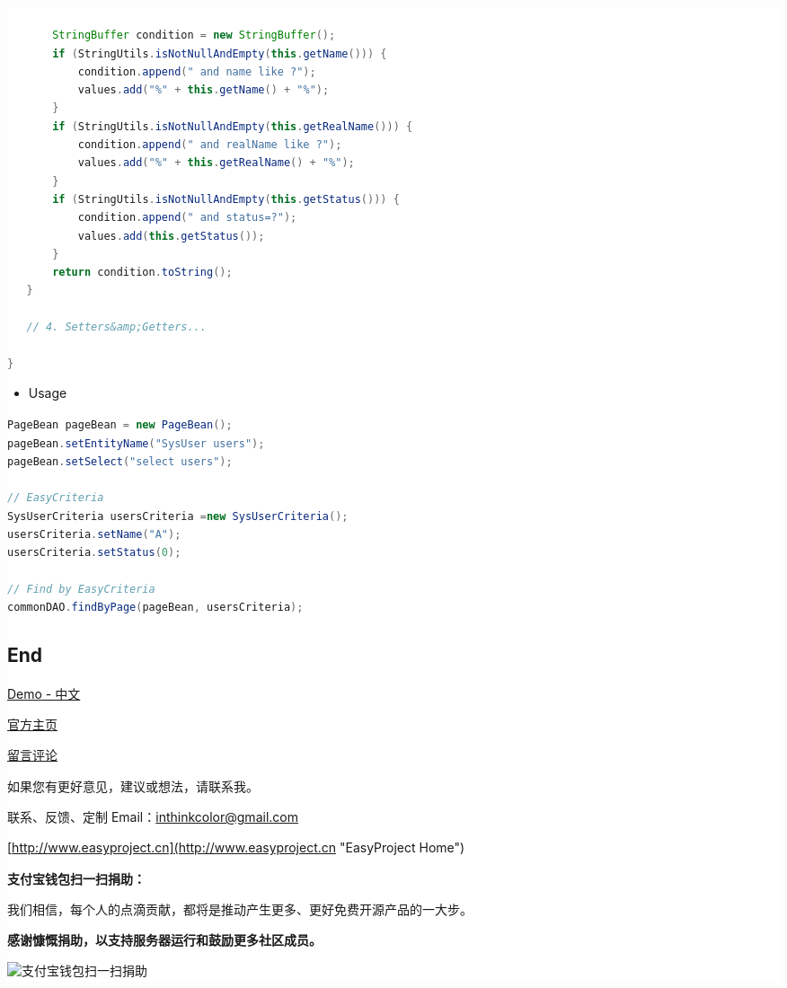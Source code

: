  ```JAVA

 		StringBuffer condition = new StringBuffer();
 		if (StringUtils.isNotNullAndEmpty(this.getName())) {
 			condition.append(" and name like ?");
 			values.add("%" + this.getName() + "%");
 		}
 		if (StringUtils.isNotNullAndEmpty(this.getRealName())) {
 			condition.append(" and realName like ?");
 			values.add("%" + this.getRealName() + "%");
 		}
 		if (StringUtils.isNotNullAndEmpty(this.getStatus())) {
 			condition.append(" and status=?");
 			values.add(this.getStatus());
 		}
 		return condition.toString();
 	}
 
 	// 4. Setters&amp;Getters...
 
 }
 ```

- Usage

 ```JAVA
 PageBean pageBean = new PageBean();
 pageBean.setEntityName("SysUser users");
 pageBean.setSelect("select users");

 // EasyCriteria
 SysUserCriteria usersCriteria =new SysUserCriteria();
 usersCriteria.setName("A");
 usersCriteria.setStatus(0);
 
 // Find by EasyCriteria
 commonDAO.findByPage(pageBean, usersCriteria);
 ```


## End

[Demo - 中文](http://www.easyproject.cn/easycommondao/zh-cn/index.jsp#demo 'Demo - 中文]')


[官方主页](http://www.easyproject.cn/easycommondao/zh-cn/index.jsp '官方主页')

[留言评论](http://www.easyproject.cn/easycommondao/zh-cn/index.jsp#donation '留言评论')

如果您有更好意见，建议或想法，请联系我。

联系、反馈、定制 Email：<inthinkcolor@gmail.com>


[http://www.easyproject.cn](http://www.easyproject.cn "EasyProject Home")



**支付宝钱包扫一扫捐助：**

我们相信，每个人的点滴贡献，都将是推动产生更多、更好免费开源产品的一大步。

**感谢慷慨捐助，以支持服务器运行和鼓励更多社区成员。**

<img alt="支付宝钱包扫一扫捐助" src="http://www.easyproject.cn/images/s.png"  title="支付宝钱包扫一扫捐助"  height="256" width="256"></img>